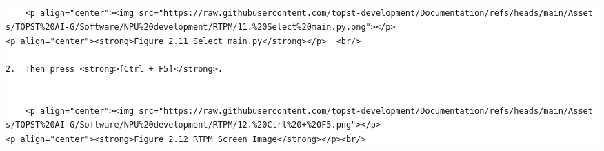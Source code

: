         <p align="center"><img src="https://raw.githubusercontent.com/topst-development/Documentation/refs/heads/main/Assets/TOPST%20AI-G/Software/NPU%20development/RTPM/11.%20Select%20main.py.png"></p>
    <p align="center"><strong>Figure 2.11 Select main.py</strong></p>  <br/>
       
    2.  Then press <strong>[Ctrl + F5]</strong>.
 
 
        <p align="center"><img src="https://raw.githubusercontent.com/topst-development/Documentation/refs/heads/main/Assets/TOPST%20AI-G/Software/NPU%20development/RTPM/12.%20Ctrl%20+%20F5.png"></p>
    <p align="center"><strong>Figure 2.12 RTPM Screen Image</strong></p><br/>
 